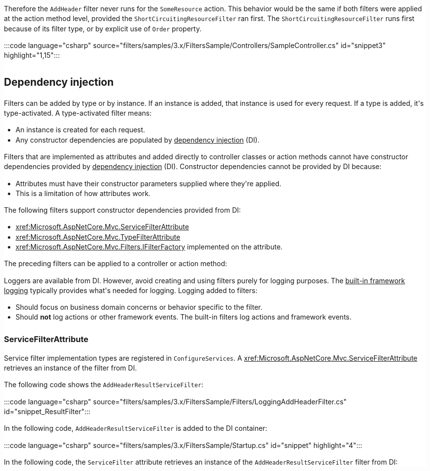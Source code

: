 Therefore the `AddHeader` filter never runs for the `SomeResource` action. This behavior would be the same if both filters were applied at the action method level, provided the `ShortCircuitingResourceFilter` ran first. The `ShortCircuitingResourceFilter` runs first because of its filter type, or by explicit use of `Order` property.

:::code language="csharp" source="filters/samples/3.x/FiltersSample/Controllers/SampleController.cs" id="snippet3" highlight="1,15":::

## Dependency injection

Filters can be added by type or by instance. If an instance is added, that instance is used for every request. If a type is added, it's type-activated. A type-activated filter means:

* An instance is created for each request.
* Any constructor dependencies are populated by [dependency injection](xref:fundamentals/dependency-injection) (DI).

Filters that are implemented as attributes and added directly to controller classes or action methods cannot have constructor dependencies provided by [dependency injection](xref:fundamentals/dependency-injection) (DI). Constructor dependencies cannot be provided by DI because:

* Attributes must have their constructor parameters supplied where they're applied. 
* This is a limitation of how attributes work.

The following filters support constructor dependencies provided from DI:

* <xref:Microsoft.AspNetCore.Mvc.ServiceFilterAttribute>
* <xref:Microsoft.AspNetCore.Mvc.TypeFilterAttribute>
* <xref:Microsoft.AspNetCore.Mvc.Filters.IFilterFactory> implemented on the attribute.

The preceding filters can be applied to a controller or action method:

Loggers are available from DI. However, avoid creating and using filters purely for logging purposes. The [built-in framework logging](xref:fundamentals/logging/index) typically provides what's needed for logging. Logging added to filters:

* Should focus on business domain concerns or behavior specific to the filter.
* Should **not** log actions or other framework events. The built-in filters log actions and framework events.

### ServiceFilterAttribute

Service filter implementation types are registered in `ConfigureServices`. A <xref:Microsoft.AspNetCore.Mvc.ServiceFilterAttribute> retrieves an instance of the filter from DI.

The following code shows the `AddHeaderResultServiceFilter`:

:::code language="csharp" source="filters/samples/3.x/FiltersSample/Filters/LoggingAddHeaderFilter.cs" id="snippet_ResultFilter":::

In the following code, `AddHeaderResultServiceFilter` is added to the DI container:

:::code language="csharp" source="filters/samples/3.x/FiltersSample/Startup.cs" id="snippet" highlight="4":::

In the following code, the `ServiceFilter` attribute retrieves an instance of the `AddHeaderResultServiceFilter` filter from DI:
